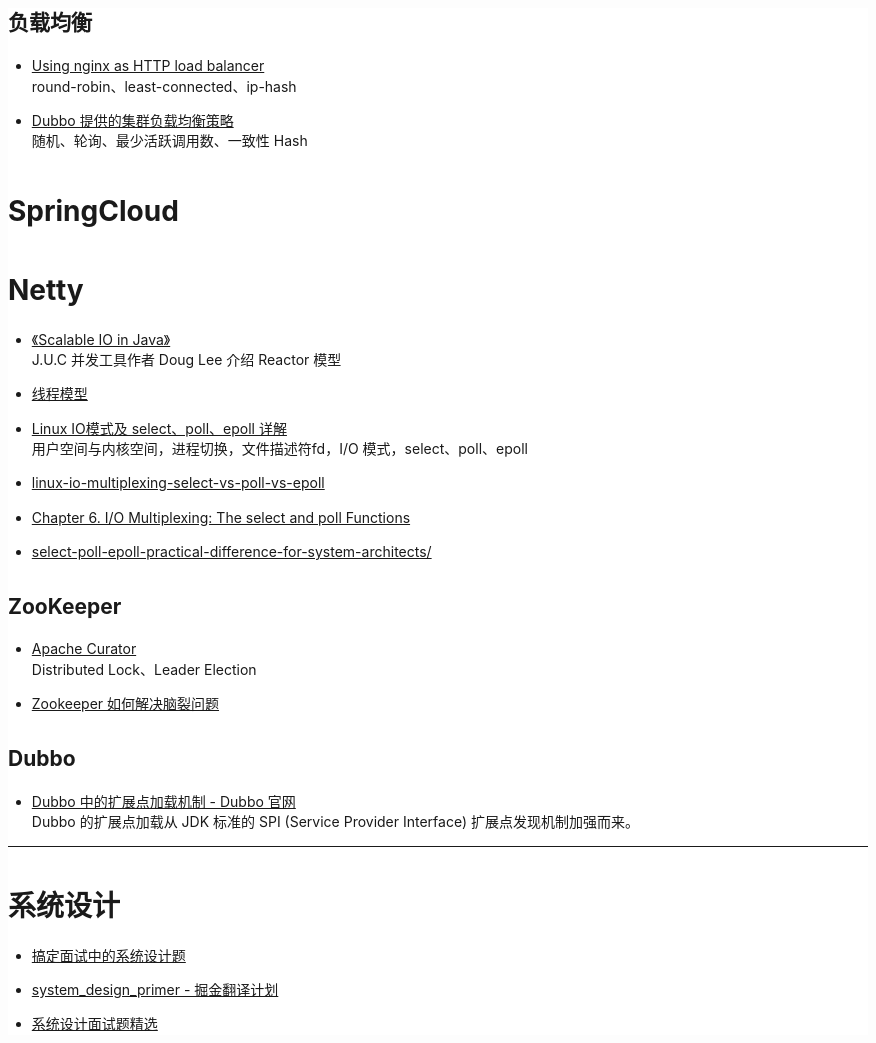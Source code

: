 ## 负载均衡
- [Using nginx as HTTP load balancer](http://nginx.org/en/docs/http/load_balancing.html)    
    round-robin、least-connected、ip-hash

- [Dubbo 提供的集群负载均衡策略](http://dubbo.apache.org/zh/docs/v2.7/user/examples/loadbalance/)      
    随机、轮询、最少活跃调用数、一致性 Hash


# SpringCloud

# Netty

- [《Scalable IO in Java》](http://gee.cs.oswego.edu/dl/cpjslides/nio.pdf)    
    J.U.C 并发工具作者 Doug Lee 介绍 Reactor 模型

- [线程模型](https://juejin.cn/post/6844903712435994631#heading-9)

- [Linux IO模式及 select、poll、epoll 详解](https://segmentfault.com/a/1190000003063859)     
    用户空间与内核空间，进程切换，文件描述符fd，I/O 模式，select、poll、epoll

- [linux-io-multiplexing-select-vs-poll-vs-epoll](https://devarea.com/linux-io-multiplexing-select-vs-poll-vs-epoll/#.XYD0TygzaUl)    

- [Chapter 6. I/O Multiplexing: The select and poll Functions](https://notes.shichao.io/unp/ch6/)

- [select-poll-epoll-practical-difference-for-system-architects/](https://www.ulduzsoft.com/2014/01/select-poll-epoll-practical-difference-for-system-architects/)

## ZooKeeper
- [Apache Curator](https://curator.apache.org/getting-started.html)    
    Distributed Lock、Leader Election
    
- [Zookeeper 如何解决脑裂问题](https://github.com/boomblog/ArchGuide/blob/master/docs/Zookeeper/Zookeeper%E5%A6%82%E4%BD%95%E8%A7%A3%E5%86%B3%E8%84%91%E8%A3%82%E9%97%AE%E9%A2%98/Zookeeper%E5%A6%82%E4%BD%95%E8%A7%A3%E5%86%B3%E8%84%91%E8%A3%82%E9%97%AE%E9%A2%98.md)

## Dubbo

- [Dubbo 中的扩展点加载机制 - Dubbo 官网](http://dubbo.apache.org/zh/docs/v2.7/dev/spi/)    
    Dubbo 的扩展点加载从 JDK 标准的 SPI (Service Provider Interface) 扩展点发现机制加强而来。

---

# 系统设计

- [搞定面试中的系统设计题](https://jiajunhuang.com/articles/2019_04_29-system_design.md.html)

- [system_design_primer - 掘金翻译计划](https://github.com/donnemartin/system-design-primer/blob/master/README-zh-Hans.md)  

- [系统设计面试题精选](https://soulmachine.gitbooks.io/system-design/content/cn/)
